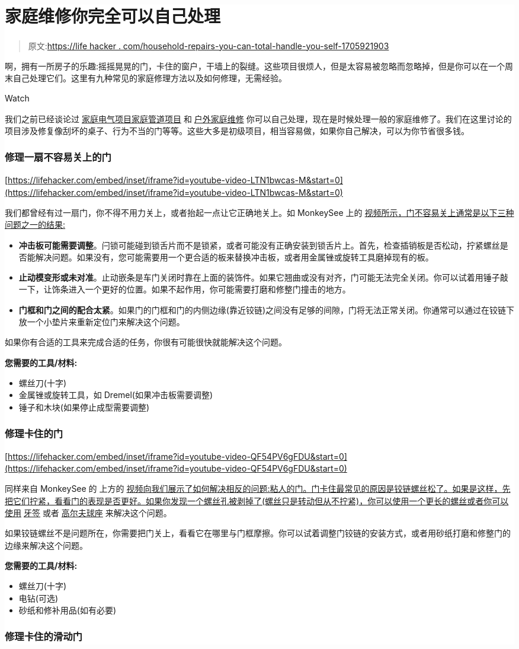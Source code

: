 # 家庭维修你完全可以自己处理

> 原文:[https://life hacker . com/household-repairs-you-can-total-handle-you-self-1705921903](https://lifehacker.com/household-repairs-you-can-totally-handle-yourself-1705921903)

啊，拥有一所房子的乐趣:摇摇晃晃的门，卡住的窗户，干墙上的裂缝。这些项目很烦人，但是太容易被忽略而忽略掉，但是你可以在一个周末自己处理它们。这里有九种常见的家庭修理方法以及如何修理，无需经验。

Watch

我们之前已经谈论过 [家庭电气项目](https://lifehacker.com/preview/home-electrical-projects-you-can-totally-handle-yoursel-1543476392)[家庭管道项目](http://lifehacker.com/home-plumbing-projects-you-can-totally-handle-yourself-1693471731) 和 [户外家庭维修](http://lifehacker.com/outdoor-home-repairs-you-can-totally-handle-yourself-1702709456) 你可以自己处理，现在是时候处理一般的家庭维修了。我们在这里讨论的项目涉及修复像刮坏的桌子、行为不当的门等等。这些大多是初级项目，相当容易做，如果你自己解决，可以为你节省很多钱。

### 修理一扇不容易关上的门

 [https://lifehacker.com/embed/inset/iframe?id=youtube-video-LTN1bwcas-M&start=0](https://lifehacker.com/embed/inset/iframe?id=youtube-video-LTN1bwcas-M&start=0) 

我们都曾经有过一扇门，你不得不用力关上，或者抬起一点让它正确地关上。如 MonkeySee 上的 [视频所示，门不容易关上通常是以下三种问题之一的结果:](https://www.youtube.com/watch?v=LTN1bwcas-M)

*   **冲击板可能需要调整**。闩锁可能碰到锁舌片而不是锁紧，或者可能没有正确安装到锁舌片上。首先，检查插销板是否松动，拧紧螺丝是否能解决问题。如果没有，您可能需要用一个更合适的板来替换冲击板，或者用金属锉或旋转工具磨掉现有的板。
*   **止动模变形或未对准**。止动嵌条是车门关闭时靠在上面的装饰件。如果它翘曲或没有对齐，门可能无法完全关闭。你可以试着用锤子敲一下，让饰条进入一个更好的位置。如果不起作用，你可能需要打磨和修整门撞击的地方。

*   **门框和门之间的配合太紧**。如果门的门框和门的内侧边缘(靠近铰链)之间没有足够的间隙，门将无法正常关闭。你通常可以通过在铰链下放一个小垫片来重新定位门来解决这个问题。

如果你有合适的工具来完成合适的任务，你很有可能很快就能解决这个问题。

**您需要的工具/材料:**

*   螺丝刀(十字)
*   金属锉或旋转工具，如 Dremel(如果冲击板需要调整)
*   锤子和木块(如果停止成型需要调整)

### 修理卡住的门

 [https://lifehacker.com/embed/inset/iframe?id=youtube-video-QF54PV6gFDU&start=0](https://lifehacker.com/embed/inset/iframe?id=youtube-video-QF54PV6gFDU&start=0) 

同样来自 MonkeySee 的 上方的 [视频向我们展示了如何解决相反的问题:粘人的门。门卡住最常见的原因是铰链螺丝松了。如果是这样，先把它们拧紧，看看门的表现是否更好。如果你发现一个螺丝孔被剥掉了(螺丝只是转动但从不拧紧)，你可以使用一个更长的螺丝或者你可以使用](https://www.youtube.com/watch?v=QF54PV6gFDU) [牙签](https://lifehacker.com/fix-a-stripped-screw-hole-with-toothpicks-5754380) 或者 [高尔夫球座](http://lifehacker.com/fix-a-stripped-screw-hole-with-a-golf-tee-393061) 来解决这个问题。

如果铰链螺丝不是问题所在，你需要把门关上，看看它在哪里与门框摩擦。你可以试着调整门铰链的安装方式，或者用砂纸打磨和修整门的边缘来解决这个问题。

**您需要的工具/材料:**

*   螺丝刀(十字)
*   电钻(可选)
*   砂纸和修补用品(如有必要)

### 修理卡住的滑动门

